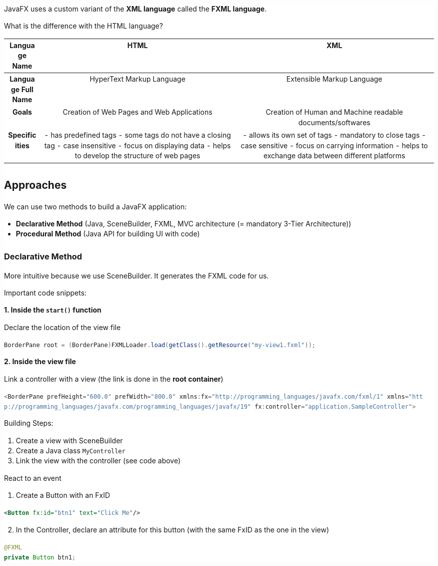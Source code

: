 JavaFX uses a custom variant of the **XML language** called the **FXML language**.

What is the difference with the HTML language?

|    **Language Name**   |                                                                         **HTML**                                                                        |                                                                            **XML**                                                                           |
|:----------------------:|:-------------------------------------------------------------------------------------------------------------------------------------------------------:|:------------------------------------------------------------------------------------------------------------------------------------------------------------:|
| **Language Full Name** |                                                                HyperText Markup Language                                                                |                                                                  Extensible Markup Language                                                                  |
|        **Goals**       |                                                        Creation of Web Pages and Web Applications                                                       |                                                  Creation of Human and Machine readable documents/softwares                                                  |
|    **Specificities**   | - has predefined tags - some tags do not have a closing tag - case insensitive - focus on displaying data - helps to develop the structure of web pages | - allows its own set of tags - mandatory to close tags - case sensitive - focus on carrying information - helps to exchange data between different platforms |

## Approaches

We can use two methods to build a JavaFX application:
- **Declarative Method** (Java, SceneBuilder, FXML, MVC architecture (= mandatory 3-Tier Architecture))
- **Procedural Method** (Java API for building UI with code)

### Declarative Method

More intuitive because we use SceneBuilder. It generates the FXML code for us.

Important code snippets:

**1. Inside the `start()` function**

Declare the location of the view file
```java
BorderPane root = (BorderPane)FXMLLoader.load(getClass().getResource("my-view1.fxml"));
```

**2. Inside the view file**

Link a controller with a view (the link is done in the **root container**)
```java
<BorderPane prefHeight="600.0" prefWidth="800.0" xmlns:fx="http://programming_languages/javafx.com/fxml/1" xmlns="http://programming_languages/javafx.com/programming_languages/javafx/19" fx:controller="application.SampleController">
```

Building Steps:

1. Create a view with SceneBuilder
2. Create a Java class `MyController`
3. Link the view with the controller (see code above)

React to an event
1. Create a Button with an FxID
```xml
<Button fx:id="btn1" text="Click Me"/>
```

2. In the Controller, declare an attribute for this button
(with the same FxID as the one in the view)
```java
@FXML
private Button btn1;
```
